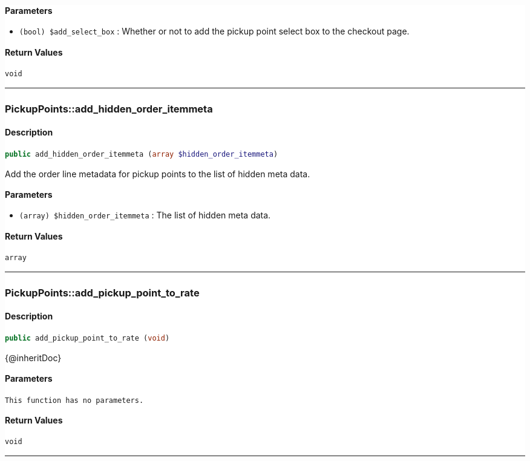  

**Parameters**

* `(bool) $add_select_box`
: Whether or not to add the pickup point select box to the checkout page.  

**Return Values**

`void`




<hr />


### PickupPoints::add_hidden_order_itemmeta  

**Description**

```php
public add_hidden_order_itemmeta (array $hidden_order_itemmeta)
```

Add the order line metadata for pickup points to the list of hidden meta data. 

 

**Parameters**

* `(array) $hidden_order_itemmeta`
: The list of hidden meta data.  

**Return Values**

`array`




<hr />


### PickupPoints::add_pickup_point_to_rate  

**Description**

```php
public add_pickup_point_to_rate (void)
```

{@inheritDoc} 

 

**Parameters**

`This function has no parameters.`

**Return Values**

`void`


<hr />

